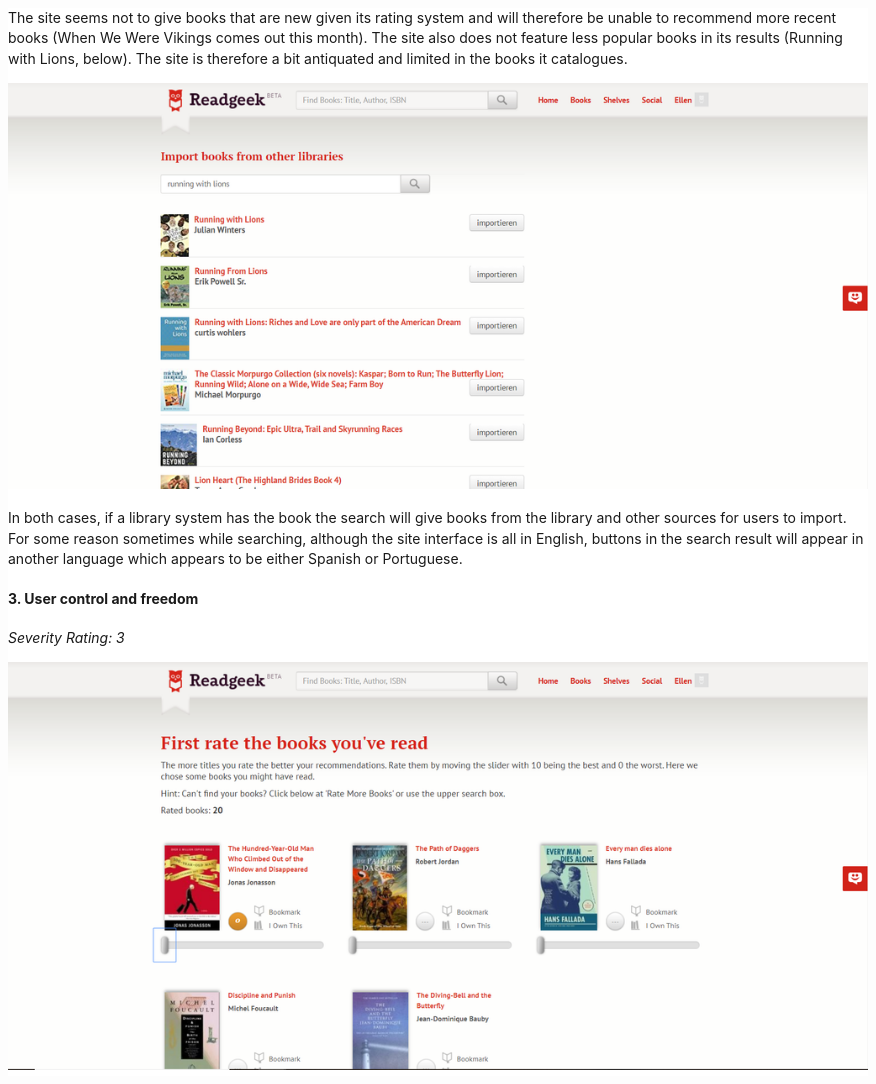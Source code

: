 The site seems not to give books that are new given its rating system and will therefore be unable to recommend more recent books (When We Were Vikings comes out this month). The site also does not feature less popular books in its results (Running with Lions, below). The site is therefore a bit antiquated and limited in the books it catalogues. 

![running with lions](/readgeek/h2%202.png)

In both cases, if a library system has the book the search will give books from the library and other sources for users to import.
For some reason sometimes while searching, although the site interface is all in English, buttons in the search result will appear in another language which appears to be either Spanish or Portuguese. 

#### 3. User control and freedom
*Severity Rating: 3*

![cannot undo rating](/readgeek/h3%201.png)
